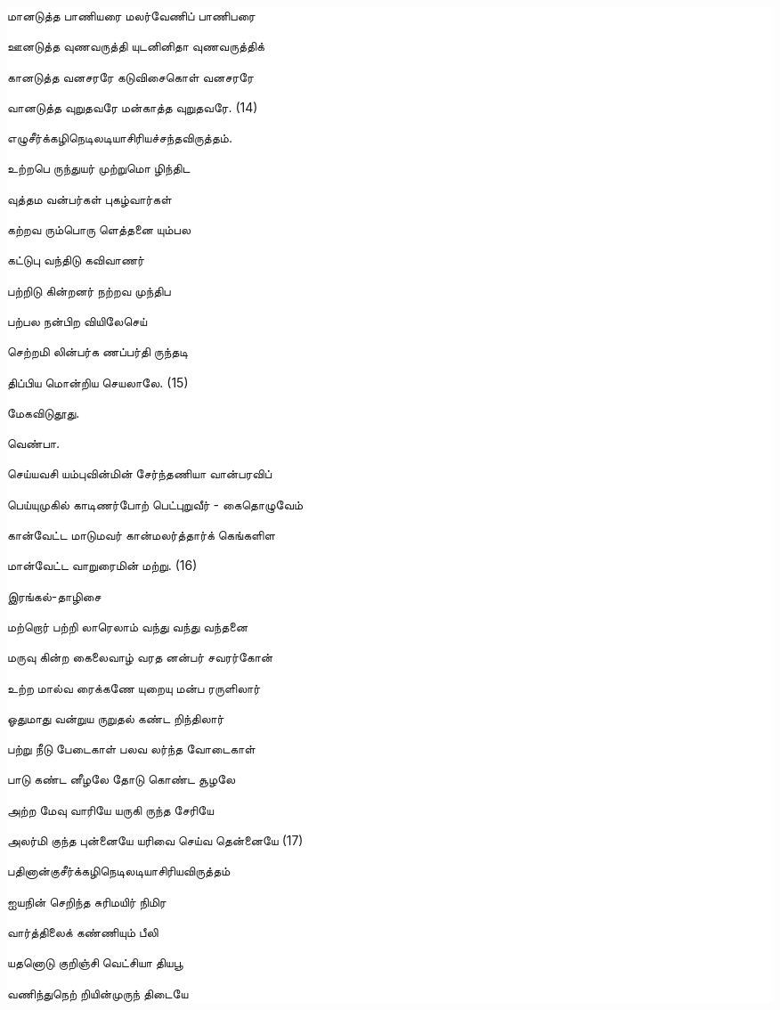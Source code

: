 மானடுத்த பாணியரை மலர்வேணிப் பாணிபரை  

ஊனடுத்த வுணவருத்தி யுடனினிதா வுணவருத்திக்  

கானடுத்த வனசரரே கடுவிசைகொள் வனசரரே  

வானடுத்த வுறுதவரே மன்காத்த வுறுதவரே. (14)  

எழுசீர்க்கழிநெடிலடியாசிரியச்சந்தவிருத்தம்.  

உற்றபெ ருந்துயர் முற்றுமொ ழிந்திட  

வுத்தம வன்பர்கள் புகழ்வார்கள்  

கற்றவ ரும்பொரு ளெத்தனை யும்பல  

கட்டுபு வந்திடு கவிவாணர்  

பற்றிடு கின்றனர் நற்றவ முந்திப  

பற்பல நன்பிற வியிலேசெய்  

செற்றமி லின்பர்க ணப்பர்தி ருந்தடி  

திப்பிய மொன்றிய செயலாலே. (15)  

மேகவிடுதூது.  

வெண்பா.  

செய்யவசி யம்புவின்மின் சேர்ந்தணியா வான்பரவிப்  

பெய்யுமுகில் காடிணர்போற் பெட்புறுவீர் - கைதொழுவேம்  

கான்வேட்ட மாடுமவர் கான்மலர்த்தார்க் கெங்களிள  

மான்வேட்ட வாறுரைமின் மற்று. (16)  

இரங்கல்-தாழிசை  

மற்றொர் பற்றி லாரெலாம் வந்து வந்து வந்தனை  

மருவு கின்ற கைலைவாழ் வரத னன்பர் சவரர்கோன்  

உற்ற மால்வ ரைக்கணே யுறையு மன்ப ரருளிலார்  

ஓதுமாது வன்றுய ருறுதல் கண்ட றிந்திலார்  

பற்று நீடு பேடைகாள் பலவ லர்ந்த வோடைகாள்  

பாடு கண்ட னீழலே தோடு கொண்ட சூழலே  

அற்ற மேவு வாரியே யருகி ருந்த சேரியே  

அலர்மி குந்த புன்னையே யரிவை செய்வ தென்னையே (17)  

பதினான்குசீர்க்கழிநெடிலடியாசிரியவிருத்தம்  

ஐயநின் செறிந்த சுரிமயிர் நிமிர  

வார்த்திலைக் கண்ணியும் பீலி  

யதனொடு குறிஞ்சி வெட்சியா தியபூ  

வணிந்துநெற் றியின்முருந் திடையே  
